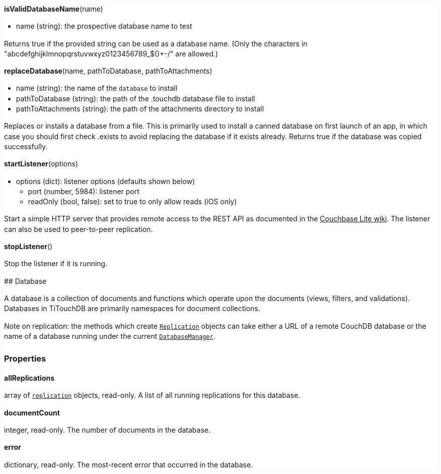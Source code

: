 **isValidDatabaseName**(name)

* name (string): the prospective database name to test

Returns true if the provided string can be used as a database name.  (Only the characters in 
"abcdefghijklmnopqrstuvwxyz0123456789_$()+-/" are allowed.)

**replaceDatabase**(name, pathToDatabase, pathToAttachments)

* name (string): the name of the `database` to install
* pathToDatabase (string): the path of the .touchdb database file to install
* pathToAttachments (string): the path of the attachments directory to install

Replaces or installs a database from a file.  This is primarily used to install a canned database on first
launch of an app, in which case you should first check .exists to avoid replacing the database if it exists
already.  Returns true if the database was copied successfully.

**startListener**(options)

* options (dict): listener options (defaults shown below)
    * port (number, 5984): listener port
    * readOnly (bool, false): set to true to only allow reads (iOS only)

Start a simple HTTP server that provides remote access to the REST API as documented in the
[Couchbase Lite wiki](https://github.com/couchbase/couchbase-lite-ios/wiki/Guide%3A-REST).
The listener can also be used to peer-to-peer replication.

**stopListener**()

Stop the listener if it is running.

<a name="database"/>
## Database

A database is a collection of documents and functions which operate upon the documents (views, filters,
and validations).  Databases in TiTouchDB are primarily namespaces for document collections.

Note on replication: the methods which create [`Replication`](#replication) objects can take either 
a URL of a remote CouchDB database or the name of a database running under the current
[`DatabaseManager`](#databaseManager).

### Properties

**allReplications**

array of [`replication`](#replication) objects, read-only.  A list of all running replications for
this database.

**documentCount**

integer, read-only.  The number of documents in the database.

**error**

dictionary, read-only.  The most-recent error that occurred in the database.

